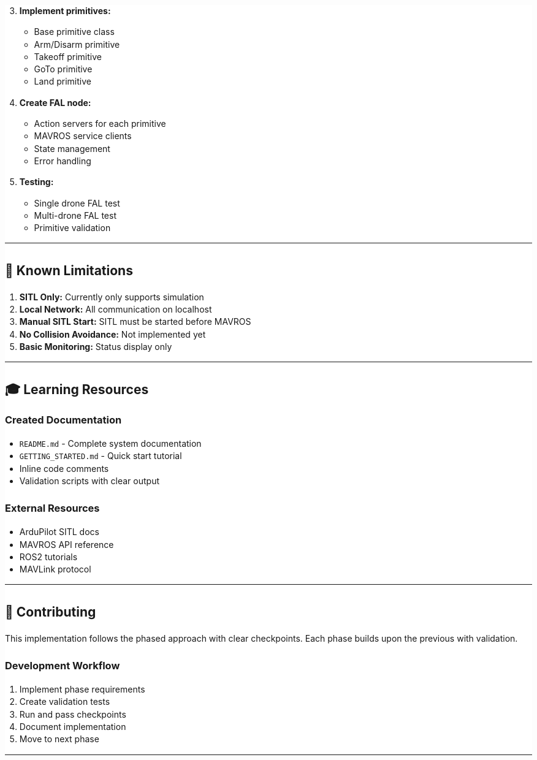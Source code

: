3. **Implement primitives:**
   - Base primitive class
   - Arm/Disarm primitive
   - Takeoff primitive
   - GoTo primitive
   - Land primitive

4. **Create FAL node:**
   - Action servers for each primitive
   - MAVROS service clients
   - State management
   - Error handling

5. **Testing:**
   - Single drone FAL test
   - Multi-drone FAL test
   - Primitive validation

---

## 📝 Known Limitations

1. **SITL Only:** Currently only supports simulation
2. **Local Network:** All communication on localhost
3. **Manual SITL Start:** SITL must be started before MAVROS
4. **No Collision Avoidance:** Not implemented yet
5. **Basic Monitoring:** Status display only

---

## 🎓 Learning Resources

### Created Documentation
- `README.md` - Complete system documentation
- `GETTING_STARTED.md` - Quick start tutorial
- Inline code comments
- Validation scripts with clear output

### External Resources
- ArduPilot SITL docs
- MAVROS API reference
- ROS2 tutorials
- MAVLink protocol

---

## 🤝 Contributing

This implementation follows the phased approach with clear checkpoints. Each phase builds upon the previous with validation.

### Development Workflow
1. Implement phase requirements
2. Create validation tests
3. Run and pass checkpoints
4. Document implementation
5. Move to next phase

---